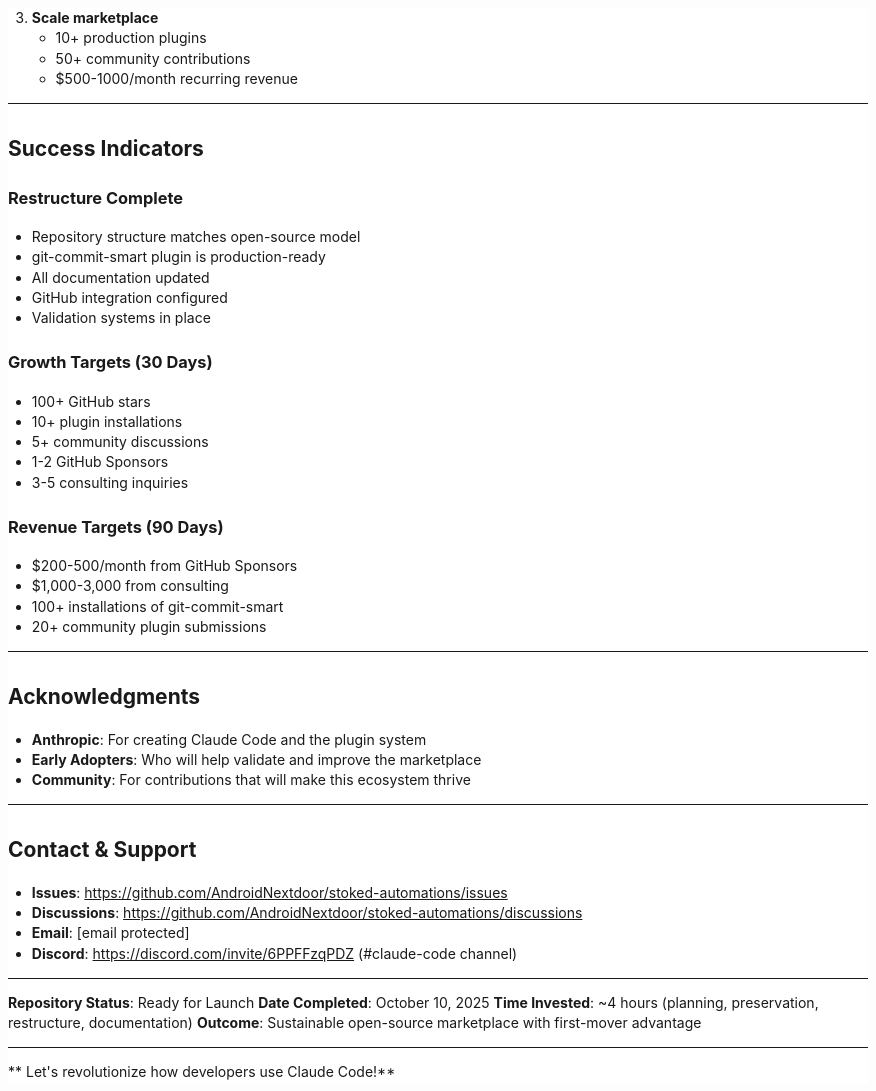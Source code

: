 3. **Scale marketplace**
   - 10+ production plugins
   - 50+ community contributions
   - $500-1000/month recurring revenue

---

##  Success Indicators

###  Restructure Complete

- Repository structure matches open-source model
- git-commit-smart plugin is production-ready
- All documentation updated
- GitHub integration configured
- Validation systems in place

###  Growth Targets (30 Days)

- 100+ GitHub stars
- 10+ plugin installations
- 5+ community discussions
- 1-2 GitHub Sponsors
- 3-5 consulting inquiries

###  Revenue Targets (90 Days)

- $200-500/month from GitHub Sponsors
- $1,000-3,000 from consulting
- 100+ installations of git-commit-smart
- 20+ community plugin submissions

---

##  Acknowledgments

- **Anthropic**: For creating Claude Code and the plugin system
- **Early Adopters**: Who will help validate and improve the marketplace
- **Community**: For contributions that will make this ecosystem thrive

---

##  Contact & Support

- **Issues**: https://github.com/AndroidNextdoor/stoked-automations/issues
- **Discussions**: https://github.com/AndroidNextdoor/stoked-automations/discussions
- **Email**: [email protected]
- **Discord**: https://discord.com/invite/6PPFFzqPDZ (#claude-code channel)

---

**Repository Status**:  Ready for Launch
**Date Completed**: October 10, 2025
**Time Invested**: ~4 hours (planning, preservation, restructure, documentation)
**Outcome**: Sustainable open-source marketplace with first-mover advantage

---

** Let's revolutionize how developers use Claude Code!**
